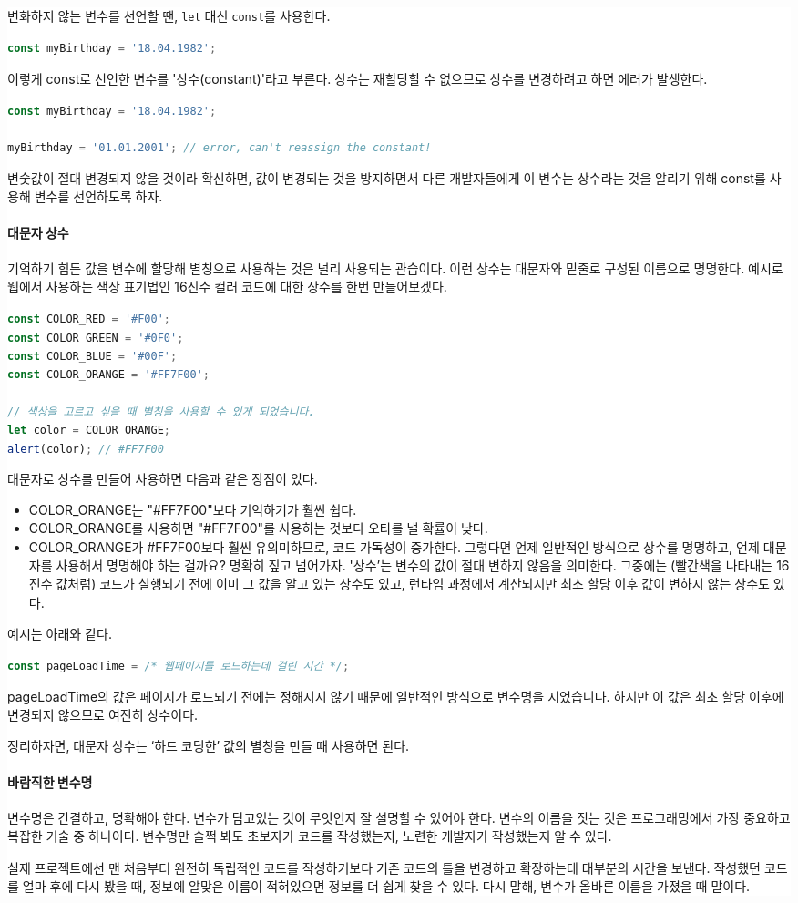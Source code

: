변화하지 않는 변수를 선언할 땐, `let` 대신 `const`를 사용한다.

```javascript
const myBirthday = '18.04.1982';
```

이렇게 const로 선언한 변수를 '상수(constant)'라고 부른다. 상수는 재할당할 수 없으므로 상수를 변경하려고 하면 에러가 발생한다.

```javascript
const myBirthday = '18.04.1982';

myBirthday = '01.01.2001'; // error, can't reassign the constant!
```

변숫값이 절대 변경되지 않을 것이라 확신하면, 값이 변경되는 것을 방지하면서 다른 개발자들에게 이 변수는 상수라는 것을 알리기 위해 const를 사용해 변수를 선언하도록 하자.

#### 대문자 상수

기억하기 힘든 값을 변수에 할당해 별칭으로 사용하는 것은 널리 사용되는 관습이다.
이런 상수는 대문자와 밑줄로 구성된 이름으로 명명한다.
예시로 웹에서 사용하는 색상 표기법인 16진수 컬러 코드에 대한 상수를 한번 만들어보겠다.

```javascript
const COLOR_RED = '#F00';
const COLOR_GREEN = '#0F0';
const COLOR_BLUE = '#00F';
const COLOR_ORANGE = '#FF7F00';

// 색상을 고르고 싶을 때 별칭을 사용할 수 있게 되었습니다.
let color = COLOR_ORANGE;
alert(color); // #FF7F00
```

대문자로 상수를 만들어 사용하면 다음과 같은 장점이 있다.

- COLOR_ORANGE는 "#FF7F00"보다 기억하기가 훨씬 쉽다.
- COLOR_ORANGE를 사용하면 "#FF7F00"를 사용하는 것보다 오타를 낼 확률이 낮다.
- COLOR_ORANGE가 #FF7F00보다 훨씬 유의미하므로, 코드 가독성이 증가한다.
  그렇다면 언제 일반적인 방식으로 상수를 명명하고, 언제 대문자를 사용해서 명명해야 하는 걸까요? 명확히 짚고 넘어가자.
  '상수’는 변수의 값이 절대 변하지 않음을 의미한다. 그중에는 (빨간색을 나타내는 16진수 값처럼) 코드가 실행되기 전에 이미 그 값을 알고 있는 상수도 있고, 런타임 과정에서 계산되지만 최초 할당 이후 값이 변하지 않는 상수도 있다.

예시는 아래와 같다.

```javascript
const pageLoadTime = /* 웹페이지를 로드하는데 걸린 시간 */;
```

pageLoadTime의 값은 페이지가 로드되기 전에는 정해지지 않기 때문에 일반적인 방식으로 변수명을 지었습니다. 하지만 이 값은 최초 할당 이후에 변경되지 않으므로 여전히 상수이다.

정리하자면, 대문자 상수는 ‘하드 코딩한’ 값의 별칭을 만들 때 사용하면 된다.

#### 바람직한 변수명

변수명은 간결하고, 명확해야 한다. 변수가 담고있는 것이 무엇인지 잘 설명할 수 있어야 한다.
변수의 이름을 짓는 것은 프로그래밍에서 가장 중요하고 복잡한 기술 중 하나이다. 변수명만 슬쩍 봐도 초보자가 코드를 작성했는지, 노련한 개발자가 작성했는지 알 수 있다.

실제 프로젝트에선 맨 처음부터 완전히 독립적인 코드를 작성하기보다 기존 코드의 틀을 변경하고 확장하는데 대부분의 시간을 보낸다. 작성했던 코드를 얼마 후에 다시 봤을 때, 정보에 알맞은 이름이 적혀있으면 정보를 더 쉽게 찾을 수 있다. 다시 말해, 변수가 올바른 이름을 가졌을 때 말이다.
